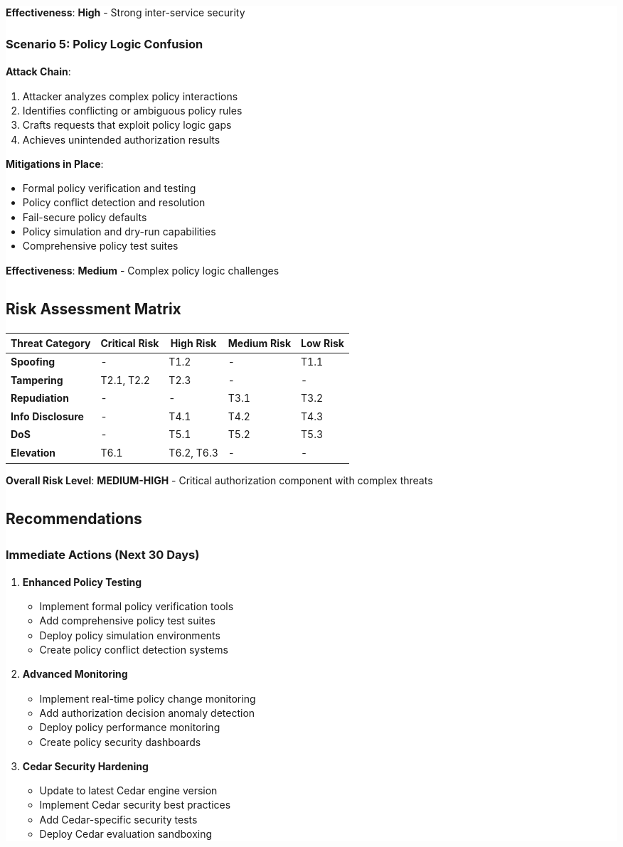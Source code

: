 **Effectiveness**: **High** - Strong inter-service security

### Scenario 5: Policy Logic Confusion

**Attack Chain**:
1. Attacker analyzes complex policy interactions
2. Identifies conflicting or ambiguous policy rules
3. Crafts requests that exploit policy logic gaps
4. Achieves unintended authorization results

**Mitigations in Place**:
- Formal policy verification and testing
- Policy conflict detection and resolution
- Fail-secure policy defaults
- Policy simulation and dry-run capabilities
- Comprehensive policy test suites

**Effectiveness**: **Medium** - Complex policy logic challenges

## Risk Assessment Matrix

| Threat Category | Critical Risk | High Risk | Medium Risk | Low Risk |
|-----------------|---------------|-----------|-------------|----------|
| **Spoofing** | - | T1.2 | - | T1.1 |
| **Tampering** | T2.1, T2.2 | T2.3 | - | - |
| **Repudiation** | - | - | T3.1 | T3.2 |
| **Info Disclosure** | - | T4.1 | T4.2 | T4.3 |
| **DoS** | - | T5.1 | T5.2 | T5.3 |
| **Elevation** | T6.1 | T6.2, T6.3 | - | - |

**Overall Risk Level**: **MEDIUM-HIGH** - Critical authorization component with complex threats

## Recommendations

### Immediate Actions (Next 30 Days)

1. **Enhanced Policy Testing**
   - Implement formal policy verification tools
   - Add comprehensive policy test suites
   - Deploy policy simulation environments
   - Create policy conflict detection systems

2. **Advanced Monitoring**
   - Implement real-time policy change monitoring
   - Add authorization decision anomaly detection
   - Deploy policy performance monitoring
   - Create policy security dashboards

3. **Cedar Security Hardening**
   - Update to latest Cedar engine version
   - Implement Cedar security best practices
   - Add Cedar-specific security tests
   - Deploy Cedar evaluation sandboxing
